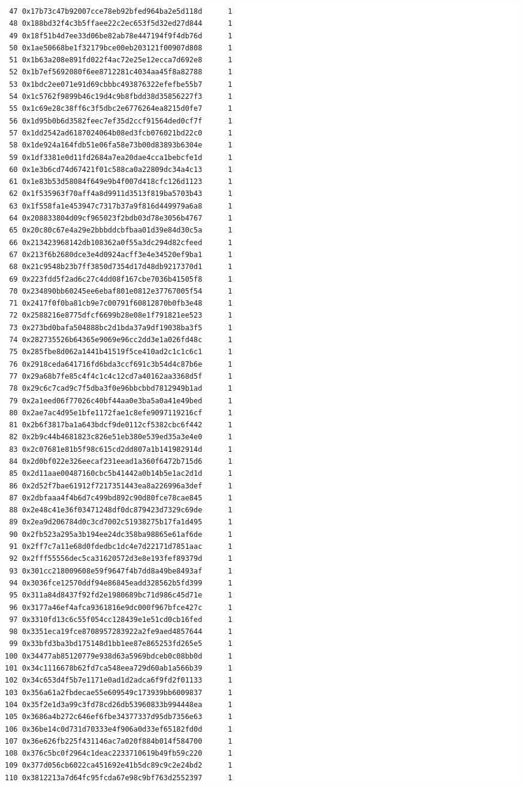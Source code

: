      47 0x17b73c47b92007cce78eb92bfed964ba2e5d118d      1
     48 0x188bd32f4c3b5ffaee22c2ec653f5d32ed27d844      1
     49 0x18f51b4d7ee33d06be82ab78e447194f9f4db76d      1
     50 0x1ae50668be1f32179bce00eb203121f00907d808      1
     51 0x1b63a208e891fd022f4ac72e25e12ecca7d692e8      1
     52 0x1b7ef5692080f6ee8712281c4034aa45f8a82788      1
     53 0x1bdc2ee071e91d69cbbbc493876322efefbe55b7      1
     54 0x1c5762f9899b46c19d4c9b8fbdd38d35856227f3      1
     55 0x1c69e28c38ff6c3f5dbc2e6776264ea8215d0fe7      1
     56 0x1d95b0b6d3582feec7ef35d2ccf91564ded0cf7f      1
     57 0x1dd2542ad6187024064b08ed3fcb076021bd22c0      1
     58 0x1de924a164fdb51e06fa58e73b00d83893b6304e      1
     59 0x1df3381e0d11fd2684a7ea20dae4cca1bebcfe1d      1
     60 0x1e3b6cd74d67421f01c588ca0a22809dc34a4c13      1
     61 0x1e83b53d58084f649e9b4f007d418cfc126d1123      1
     62 0x1f535963f70aff4a8d9911d3513f819ba5703b43      1
     63 0x1f558fa1e453947c7317b37a9f816d449979a6a8      1
     64 0x208833804d09cf965023f2bdb03d78e3056b4767      1
     65 0x20c80c67e4a29e2bbbddcbfbaa01d39e84d30c5a      1
     66 0x213423968142db108362a0f55a3dc294d82cfeed      1
     67 0x213f6b2680dce3e4d0924acff3e4e34520ef9ba1      1
     68 0x21c9548b23b7ff3850d7354d17d48db9217370d1      1
     69 0x223fdd5f2ad6c27c4dd08f167cbe7036b41505f8      1
     70 0x234890bb60245ee6ebaf801e0812e37767005f54      1
     71 0x2417f0f0ba81cb9e7c00791f60812870b0fb3e48      1
     72 0x2588216e8775dfcf6699b28e08e1f791821ee523      1
     73 0x273bd0bafa504888bc2d1bda37a9df19038ba3f5      1
     74 0x282735526b64365e9069e96cc2dd3e1a026fd48c      1
     75 0x285fbe8d062a1441b41519f5ce410ad2c1c1c6c1      1
     76 0x2918ceda641716fd6bda3ccf691c3b54d4c87b6e      1
     77 0x29a68b7fe85c4f4c1c4c12cd7a40162aa3368d5f      1
     78 0x29c6c7cad9c7f5dba3f0e96bbcbbd7812949b1ad      1
     79 0x2a1eed06f77026c40bf44aa0e3ba5a0a41e49bed      1
     80 0x2ae7ac4d95e1bfe1172fae1c8efe9097119216cf      1
     81 0x2b6f3817ba1a643bdcf9de0112cf5382cbc6f442      1
     82 0x2b9c44b4681823c826e51eb380e539ed35a3e4e0      1
     83 0x2c07681e81b5f98c615cd2dd807a1b141982914d      1
     84 0x2d0bf022e326eecaf231eead1a360f6472b715d6      1
     85 0x2d11aae00487160cbc5b41442a0b14b5e1ac2d1d      1
     86 0x2d52f7bae61912f7217351443ea8a226996a3def      1
     87 0x2dbfaaa4f4b6d7c499bd892c90d80fce78cae845      1
     88 0x2e48c41e36f03471248df0dc879423d7329c69de      1
     89 0x2ea9d206784d0c3cd7002c51938275b17fa1d495      1
     90 0x2fb523a295a3b194ee24dc358ba98865e61af6de      1
     91 0x2ff7c7a11e68d0fdedbc1dc4e7d22171d7851aac      1
     92 0x2fff55556dec5ca31620572d3e8e193fef89379d      1
     93 0x301cc218009608e59f9647f4b7dd8a49be8493af      1
     94 0x3036fce12570ddf94e86845eadd328562b5fd399      1
     95 0x311a84d8437f92fd2e1980689bc71d986c45d71e      1
     96 0x3177a46ef4afca9361816e9dc000f967bfce427c      1
     97 0x3310fd13c6c55f054cc128439e1e51cd0cb16fed      1
     98 0x3351eca19fce8708957283922a2fe9aed4857644      1
     99 0x33bfd3ba3bd175148d1bb1ee87e865253fd265e5      1
    100 0x34477ab85120779e938d63a5969bdceb0c08bb0d      1
    101 0x34c1116678b62fd7ca548eea729d60ab1a566b39      1
    102 0x34c653d4f5b7e1171e0ad1d2adca6f9fd2f01133      1
    103 0x356a61a2fbdecae55e609549c173939bb6009837      1
    104 0x35f2e1d3a99c3fd78cd26db53960833b994448ea      1
    105 0x3686a4b272c646ef6fbe34377337d95db7356e63      1
    106 0x36be14c0d731d70333e4f906a0d33ef65182fd0d      1
    107 0x36e626fb225f431146ac7a020f884b014f584700      1
    108 0x376c5bc0f2964c1deac2233710619b49fb59c220      1
    109 0x377d056cb6022ca451692e41b5dc89c9c2e24bd2      1
    110 0x3812213a7d64fc95fcda67e98c9bf763d2552397      1